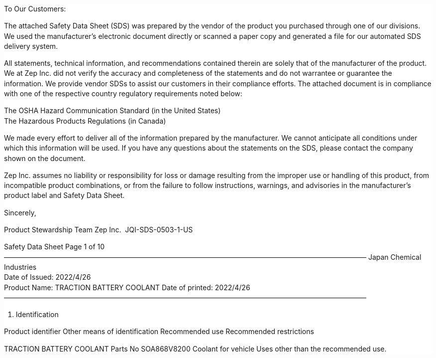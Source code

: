  
 
 
 
 
 
 
 
 
 
 
 
To Our Customers: 
 
The attached Safety Data Sheet (SDS) was prepared by the vendor of the product you purchased 
through one of our divisions. We used the manufacturer’s electronic document directly or scanned 
a paper copy and generated a file for our automated SDS delivery system. 
 
All statements, technical information, and recommendations contained therein are solely that of 
the manufacturer of the product. We at Zep Inc. did not verify the accuracy and completeness of 
the statements and do not warrantee or guarantee the information. We provide vendor SDSs to 
assist our customers in their compliance efforts.  The attached document is in compliance with one 
of the respective country regulatory requirements noted below: 
 
The OSHA Hazard Communication Standard (in the United States)  
The Hazardous Products Regulations (in Canada) 
 
We made every effort to deliver all of the information prepared by the manufacturer. We cannot 
anticipate all conditions under which this information will be used. If you have any questions about 
the statements on the SDS, please contact the company shown on the document. 
 
Zep Inc. assumes no liability or responsibility for loss or damage resulting from the improper use 
or handling of this product, from incompatible product combinations, or from the failure to follow 
instructions, warnings, and advisories in the manufacturer’s product label and Safety Data Sheet. 
 
Sincerely, 
 
Product Stewardship Team 
Zep Inc. 
JQI-SDS-0503-1-US 
 
Safety Data Sheet                                                                                                       Page 1 of 10 
―――――――――――――――――――――――――――――――――――――――――――――――――――― 
Japan Chemical Industries                                                                                                             
Date of Issued: 2022/4/26                                                                                                                          
Product Name: TRACTION BATTERY COOLANT                                   Date of printed: 2022/4/26 
―――――――――――――――――――――――――――――――――――――――――――――――――――― 
 
 
1. Identification 
 
Product identifier 
Other means of identification 
Recommended use 
Recommended restrictions 
 
 
TRACTION BATTERY COOLANT 
Parts No SOA868V8200 
Coolant for vehicle 
Uses other than the recommended use. 
 